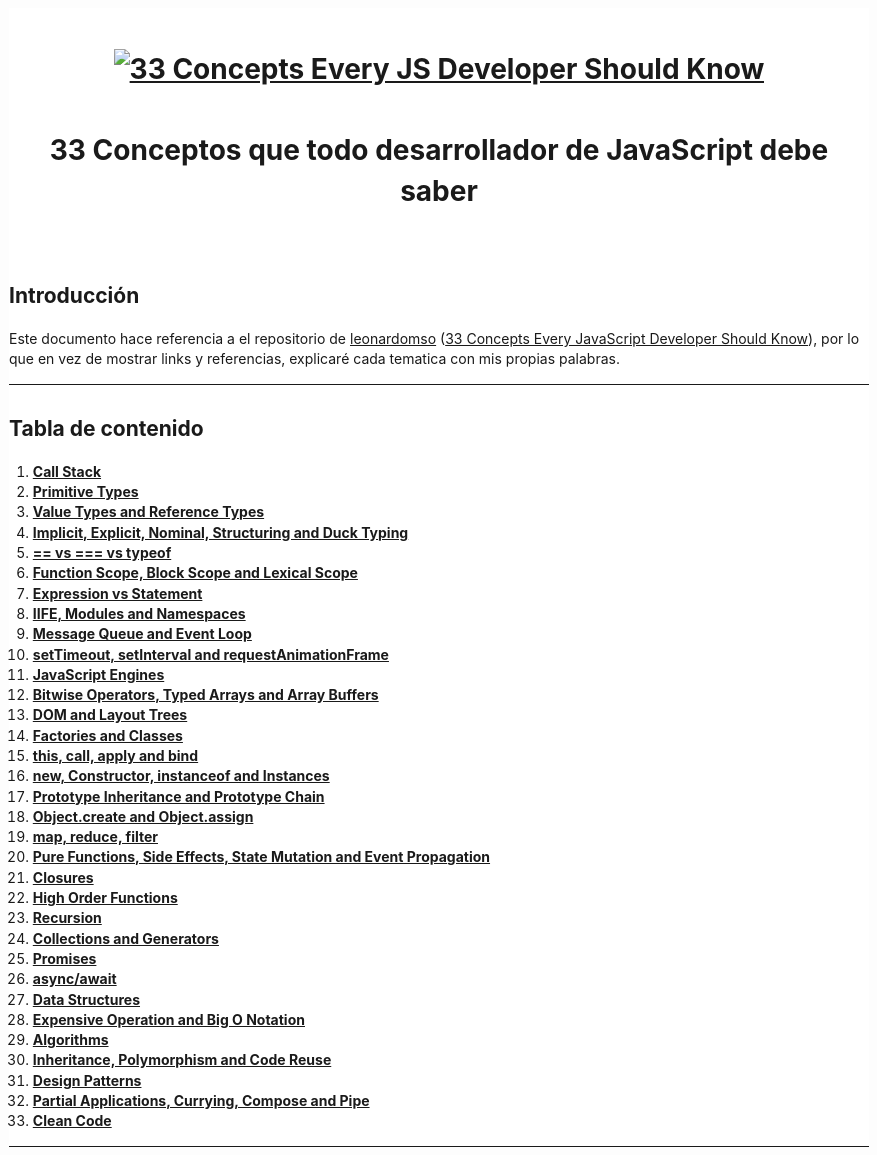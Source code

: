 <h1 align="center">
<br>
  <a href="https://github.com/codeleux/platzi-studies"><img src="https://i.imgur.com/dsHmk6H.jpg" alt="33 Concepts Every JS Developer Should Know" width=200" /></a>
  <br>
    <br>
  33 Conceptos que todo desarrollador de JavaScript debe saber
  <br><br>
</h1>

## Introducción
Este documento hace referencia a el repositorio de [leonardomso](https://github.com/leonardomso) ([33 Concepts Every JavaScript Developer Should Know](https://github.com/leonardomso/33-js-concepts)), por lo que en vez de mostrar links y referencias, explicaré cada tematica con mis propias palabras.

---

## Tabla de contenido

1. **[Call Stack](#1-call-stack)**
2. **[Primitive Types](#2-primitive-types)**
3. **[Value Types and Reference Types](#3-value-types-and-reference-types)**
4. **[Implicit, Explicit, Nominal, Structuring and Duck Typing](#4-implicit-explicit-nominal-structuring-and-duck-typing)**
5. **[== vs === vs typeof](#5--vs--vs-typeof)**
6. **[Function Scope, Block Scope and Lexical Scope](#6-function-scope-block-scope-and-lexical-scope)**
7. **[Expression vs Statement](#7-expression-vs-statement)**
8. **[IIFE, Modules and Namespaces](#8-iife-modules-and-namespaces)**
9. **[Message Queue and Event Loop](#9-message-queue-and-event-loop)**
10. **[setTimeout, setInterval and requestAnimationFrame](#10-settimeout-setinterval-and-requestanimationframe)**
11. **[JavaScript Engines](#11-javascript-engines)**
12. **[Bitwise Operators, Typed Arrays and Array Buffers](#12-bitwise-operators-typed-arrays-and-array-buffers)**
13. **[DOM and Layout Trees](#13-dom-and-layout-trees)**
14. **[Factories and Classes](#14-factories-and-classes)**
15. **[this, call, apply and bind](#15-this-call-apply-and-bind)**
16. **[new, Constructor, instanceof and Instances](#16-new-constructor-instanceof-and-instances)**
17. **[Prototype Inheritance and Prototype Chain](#17-prototype-inheritance-and-prototype-chain)**
18. **[Object.create and Object.assign](#18-objectcreate-and-objectassign)**
19. **[map, reduce, filter](#19-map-reduce-filter)**
20. **[Pure Functions, Side Effects, State Mutation and Event Propagation](#20-pure-functions-side-effects-state-mutation-and-event-propagation)**
21. **[Closures](#21-closures)**
22. **[High Order Functions](#22-high-order-functions)**
23. **[Recursion](#23-recursion)**
24. **[Collections and Generators](#24-collections-and-generators)**
25. **[Promises](#25-promises)**
26. **[async/await](#26-asyncawait)**
27. **[Data Structures](#27-data-structures)**
28. **[Expensive Operation and Big O Notation](#28-expensive-operation-and-big-o-notation)**
29. **[Algorithms](#29-algorithms)**
30. **[Inheritance, Polymorphism and Code Reuse](#30-inheritance-polymorphism-and-code-reuse)**
31. **[Design Patterns](#31-design-patterns)**
32. **[Partial Applications, Currying, Compose and Pipe](#32-partial-applications-currying-compose-and-pipe)**
33. **[Clean Code](#33-clean-code)**

---